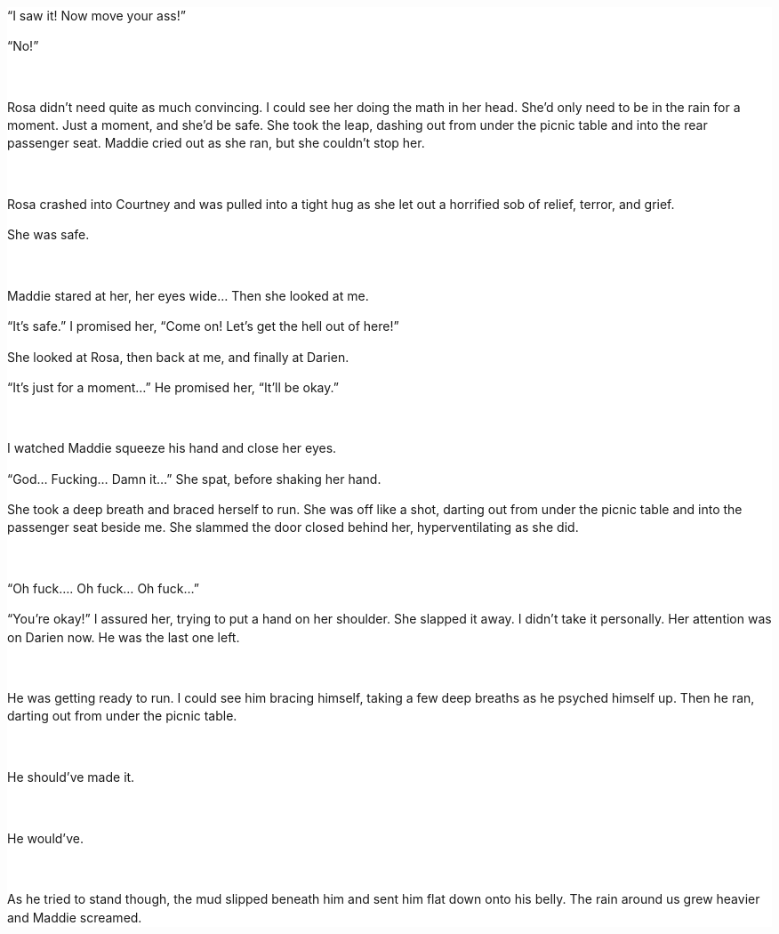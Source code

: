   “I saw it! Now move your ass!”

  “No!”

&#x200B;

Rosa didn’t need quite as much convincing. I could see her doing the math in her head. She’d only need to be in the rain for a moment. Just a moment, and she’d be safe. She took the leap, dashing out from under the picnic table and into the rear passenger seat. Maddie cried out as she ran, but she couldn’t stop her.

&#x200B;

Rosa crashed into Courtney and was pulled into a tight hug as she let out a horrified sob of relief, terror, and grief.

She was safe.

&#x200B;

Maddie stared at her, her eyes wide… Then she looked at me.

  “It’s safe.” I promised her, “Come on! Let’s get the hell out of here!”

She looked at Rosa, then back at me, and finally at Darien.

  “It’s just for a moment…” He promised her, “It’ll be okay.”

&#x200B;

I watched Maddie squeeze his hand and close her eyes.

  “God… Fucking… Damn it…” She spat, before shaking her hand.

She took a deep breath and braced herself to run. She was off like a shot, darting out from under the picnic table and into the passenger seat beside me. She slammed the door closed behind her, hyperventilating as she did.

&#x200B;

  “Oh fuck…. Oh fuck… Oh fuck…” 

  “You’re okay!” I assured her, trying to put a hand on her shoulder. She slapped it away. I didn’t take it personally. Her attention was on Darien now. He was the last one left.

&#x200B;

He was getting ready to run. I could see him bracing himself, taking a few deep breaths as he psyched himself up. Then he ran, darting out from under the picnic table.

&#x200B;

He should’ve made it.

&#x200B;

He would’ve.

&#x200B;

As he tried to stand though, the mud slipped beneath him and sent him flat down onto his belly. The rain around us grew heavier and Maddie screamed.
